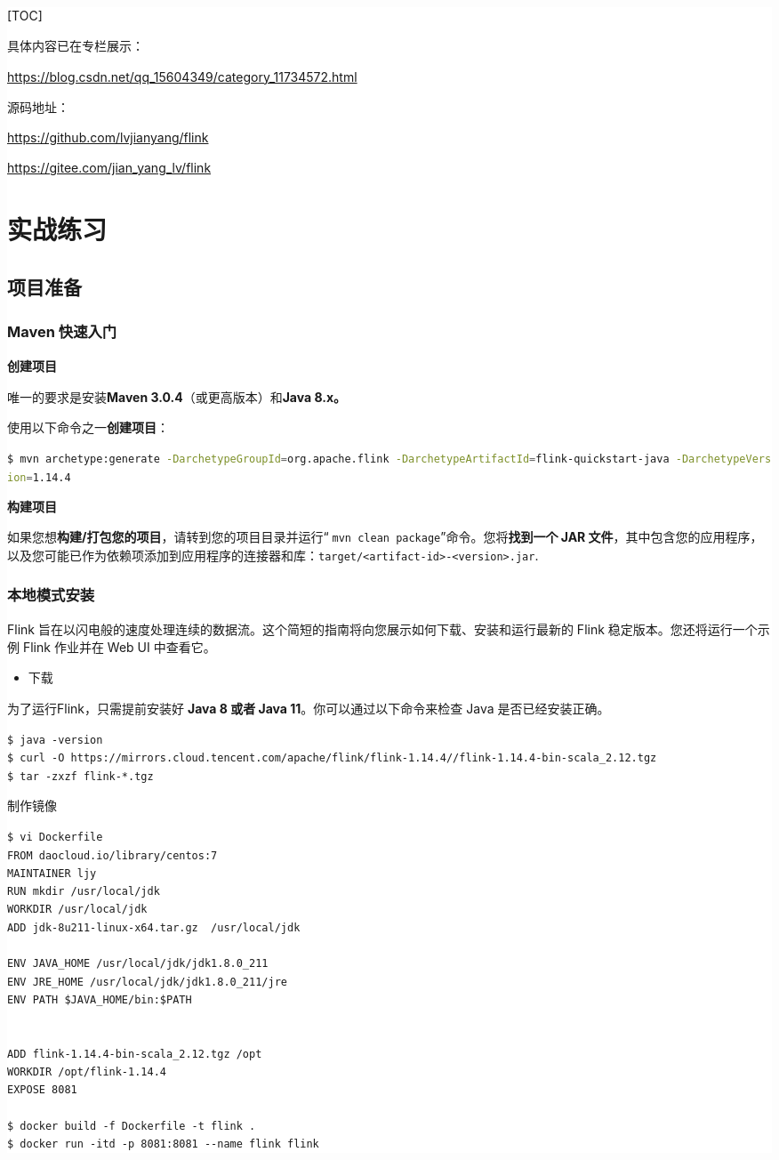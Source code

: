 [TOC]

具体内容已在专栏展示：

https://blog.csdn.net/qq_15604349/category_11734572.html

源码地址：

https://github.com/lvjianyang/flink

https://gitee.com/jian_yang_lv/flink

# 实战练习

## 项目准备

### Maven 快速入门

**创建项目**

唯一的要求是安装**Maven 3.0.4**（或更高版本）和**Java 8.x。**

使用以下命令之一**创建项目**：

```bash
$ mvn archetype:generate -DarchetypeGroupId=org.apache.flink -DarchetypeArtifactId=flink-quickstart-java -DarchetypeVersion=1.14.4
```

**构建项目**

如果您想**构建/打包您的项目**，请转到您的项目目录并运行“ `mvn clean package`”命令。您将**找到一个 JAR 文件**，其中包含您的应用程序，以及您可能已作为依赖项添加到应用程序的连接器和库：`target/<artifact-id>-<version>.jar`.

### 本地模式安装

Flink 旨在以闪电般的速度处理连续的数据流。这个简短的指南将向您展示如何下载、安装和运行最新的 Flink 稳定版本。您还将运行一个示例 Flink 作业并在 Web UI 中查看它。

- 下载 

为了运行Flink，只需提前安装好 **Java 8 或者 Java 11**。你可以通过以下命令来检查 Java 是否已经安装正确。

```
$ java -version
$ curl -O https://mirrors.cloud.tencent.com/apache/flink/flink-1.14.4//flink-1.14.4-bin-scala_2.12.tgz
$ tar -zxzf flink-*.tgz
```

制作镜像

```
$ vi Dockerfile
FROM daocloud.io/library/centos:7
MAINTAINER ljy
RUN mkdir /usr/local/jdk
WORKDIR /usr/local/jdk
ADD jdk-8u211-linux-x64.tar.gz  /usr/local/jdk

ENV JAVA_HOME /usr/local/jdk/jdk1.8.0_211
ENV JRE_HOME /usr/local/jdk/jdk1.8.0_211/jre
ENV PATH $JAVA_HOME/bin:$PATH


ADD flink-1.14.4-bin-scala_2.12.tgz /opt
WORKDIR /opt/flink-1.14.4
EXPOSE 8081 
 
$ docker build -f Dockerfile -t flink .
$ docker run -itd -p 8081:8081 --name flink flink 
```